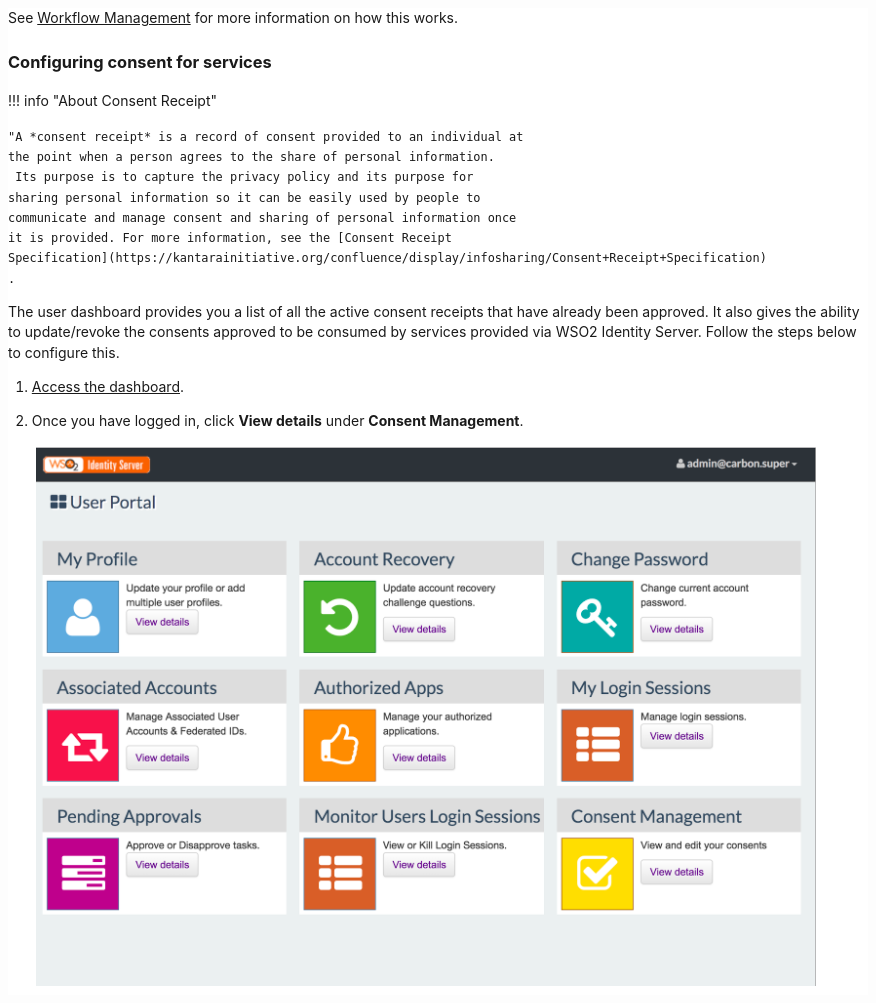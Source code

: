 See [Workflow Management](../../learn/workflow-management) for more information on
how this works.

### Configuring consent for services

!!! info "About Consent Receipt"

    "A *consent receipt* is a record of consent provided to an individual at
    the point when a person agrees to the share of personal information.
     Its purpose is to capture the privacy policy and its purpose for
    sharing personal information so it can be easily used by people to
    communicate and manage consent and sharing of personal information once
    it is provided. For more information, see the [Consent Receipt
    Specification](https://kantarainitiative.org/confluence/display/infosharing/Consent+Receipt+Specification)
    .

The user dashboard provides you a list of all the active consent
receipts that have already been approved. It also gives the ability to
update/revoke the consents approved to be consumed by services provided
via WSO2 Identity Server. Follow the steps below to configure this.

1.  [Access the dashboard](#accessing-the-dashboard-and-its-components).
2.  Once you have logged in, click **View details** under **Consent
    Management**.

    ![configure-consent-for-services](../assets/img/using-wso2-identity-server/configure-consent-for-services.png) 
